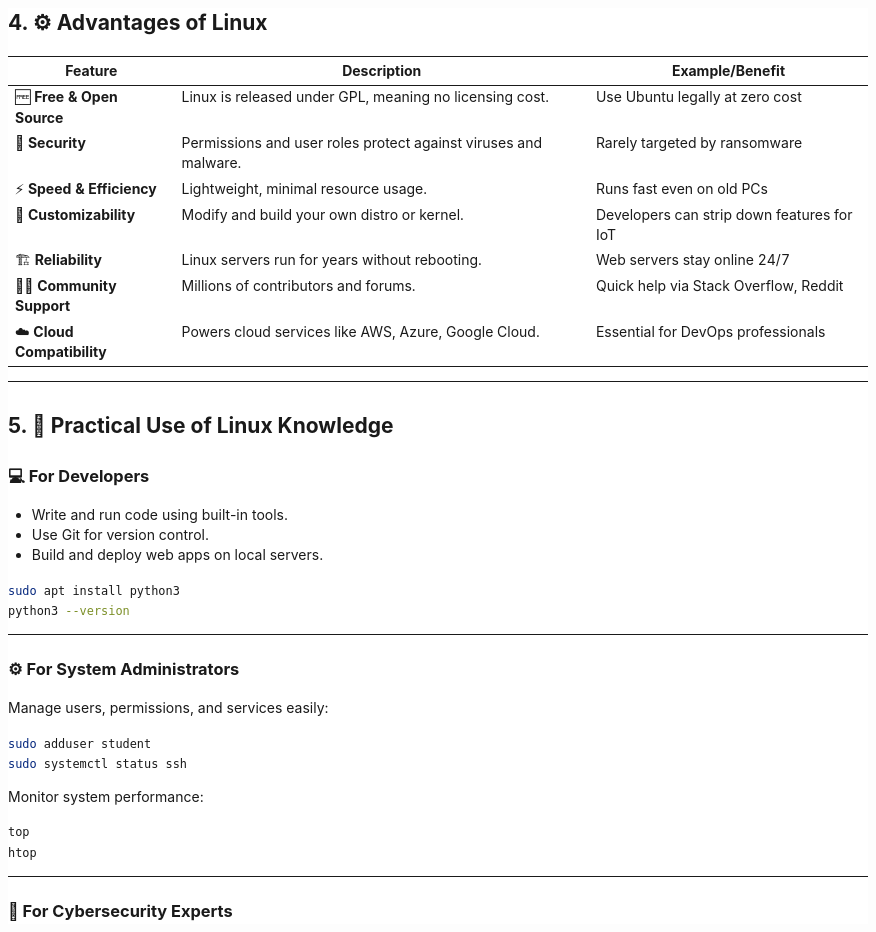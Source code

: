 
## 4. ⚙️ Advantages of Linux

| **Feature**                 | **Description**                                                 | **Example/Benefit**                        |
| --------------------------- | --------------------------------------------------------------- | ------------------------------------------ |
| 🆓 **Free & Open Source**   | Linux is released under GPL, meaning no licensing cost.         | Use Ubuntu legally at zero cost            |
| 🔐 **Security**             | Permissions and user roles protect against viruses and malware. | Rarely targeted by ransomware              |
| ⚡ **Speed & Efficiency**    | Lightweight, minimal resource usage.                            | Runs fast even on old PCs                  |
| 🧩 **Customizability**      | Modify and build your own distro or kernel.                     | Developers can strip down features for IoT |
| 🏗️ **Reliability**         | Linux servers run for years without rebooting.                  | Web servers stay online 24/7               |
| 👨‍💻 **Community Support** | Millions of contributors and forums.                            | Quick help via Stack Overflow, Reddit      |
| ☁️ **Cloud Compatibility**  | Powers cloud services like AWS, Azure, Google Cloud.            | Essential for DevOps professionals         |

---

## 5. 🧰 Practical Use of Linux Knowledge

### 💻 For Developers

* Write and run code using built-in tools.
* Use Git for version control.
* Build and deploy web apps on local servers.

```bash
sudo apt install python3
python3 --version
```

---

### ⚙️ For System Administrators

Manage users, permissions, and services easily:

```bash
sudo adduser student
sudo systemctl status ssh
```

Monitor system performance:

```bash
top
htop
```

---

### 🧪 For Cybersecurity Experts
